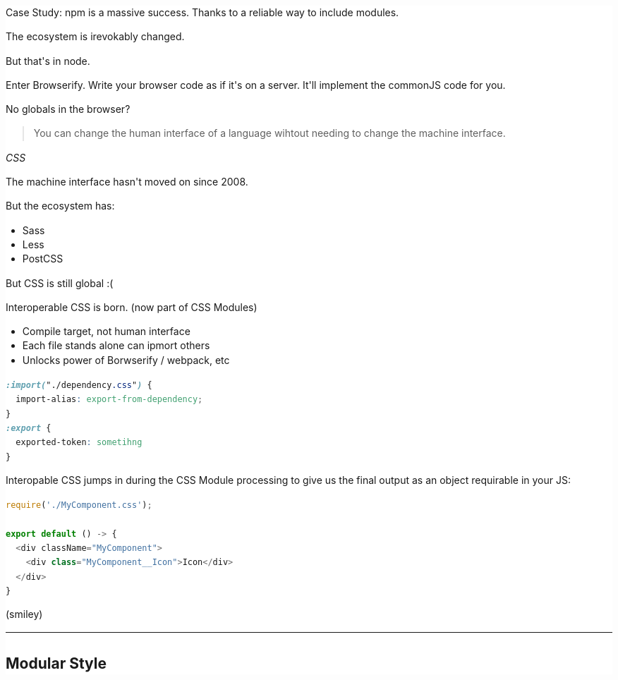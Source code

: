 Case Study: npm is a massive success. Thanks to a reliable way to include
modules.

The ecosystem is irevokably changed.

But that's in node.

Enter Browserify. Write your browser code as if it's on a server. It'll
implement the commonJS code for you.

No globals in the browser?

> You can change the human interface of a language wihtout needing to change the
> machine interface.

*CSS*

The machine interface hasn't moved on since 2008.

But the ecosystem has:

* Sass
* Less
* PostCSS

But CSS is still global :(

Interoperable CSS is born. (now part of CSS Modules)

* Compile target, not human interface
* Each file stands alone can ipmort others
* Unlocks power of Borwserify / webpack, etc

```css
:import("./dependency.css") {
  import-alias: export-from-dependency;
}
:export {
  exported-token: sometihng
}
```

Interopable CSS jumps in during the CSS Module processing to give us the final
output as an object requirable in your JS:

```javascript
require('./MyComponent.css');

export default () -> {
  <div className="MyComponent">
    <div class="MyComponent__Icon">Icon</div>
  </div>
}
```

(smiley)

---

## Modular Style
